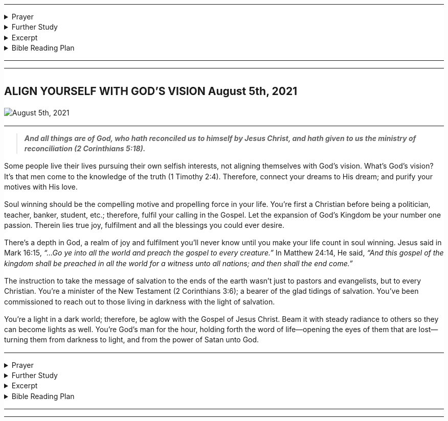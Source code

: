 

---  
<details><summary>Prayer</summary></details>

<details><summary>Further Study</summary></details>

<details><summary>Excerpt</summary></details>

<details><summary>Bible Reading Plan</summary></details>

---
---

## ALIGN YOURSELF WITH GOD’S VISION August 5th, 2021
![August 5th, 2021](https://rhapsodyofrealities.b-cdn.net/app/dailyarticle/aug-day-5-align-yourself-with-godgcus-vision.jpg)

 ---

>***And all things are of God, who hath reconciled us to himself by Jesus Christ, and hath given to us the ministry of reconciliation (2 Corinthians 5:18\).***

Some people live their lives pursuing their own selfish interests, not aligning themselves with God’s vision. What’s God’s vision? It’s that men come to the knowledge of the truth (1 Timothy 2:4\). Therefore, connect your dreams to His dream; and purify your motives with His love.

Soul winning should be the compelling motive and propelling force in your life. You’re first a Christian before being a politician, teacher, banker, student, etc.; therefore, fulfil your calling in the Gospel. Let the expansion of God’s Kingdom be your number one passion. Therein lies true joy, fulfilment and all the blessings you could ever desire.

There’s a depth in God, a realm of joy and fulfilment you’ll never know until you make your life count in soul winning. Jesus said in Mark 16:15, *“...Go ye into all the world and preach the gospel to every creature.”* In Matthew 24:14, He said, *“And this gospel of the kingdom shall be preached in all the world for a witness unto all nations; and then shall the end come.”*

The instruction to take the message of salvation to the ends of the earth wasn’t just to pastors and evangelists, but to every Christian. You’re a minister of the New Testament (2 Corinthians 3:6\); a bearer of the glad tidings of salvation. You’ve been commissioned to reach out to those living in darkness with the light of salvation.

You’re a light in a dark world; therefore, be aglow with the Gospel of Jesus Christ. Beam it with steady radiance to others so they can become lights as well. You’re God’s man for the hour, holding forth the word of life—opening the eyes of them that are lost—turning them from darkness to light, and from the power of Satan unto God.



---  
<details><summary>Prayer</summary></details>

<details><summary>Further Study</summary></details>

<details><summary>Excerpt</summary></details>

<details><summary>Bible Reading Plan</summary></details>

---
---
